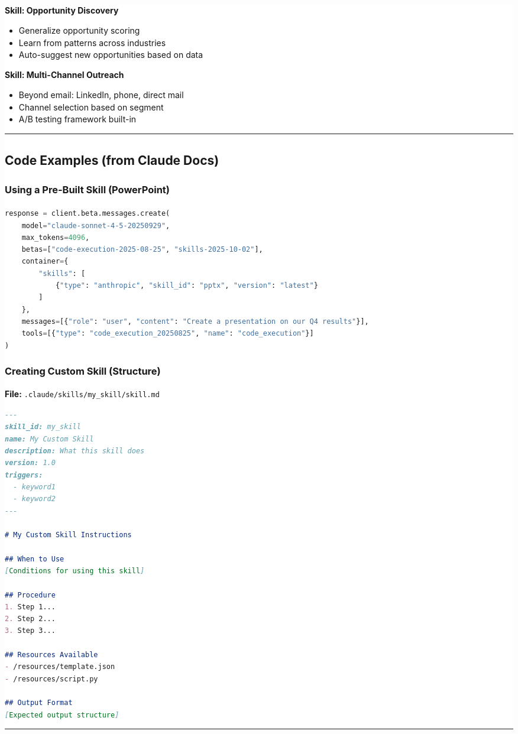 **Skill: Opportunity Discovery**
- Generalize opportunity scoring
- Learn from patterns across industries
- Auto-suggest new opportunities based on data

**Skill: Multi-Channel Outreach**
- Beyond email: LinkedIn, phone, direct mail
- Channel selection based on segment
- A/B testing framework built-in

---

## Code Examples (from Claude Docs)

### Using a Pre-Built Skill (PowerPoint)

```python
response = client.beta.messages.create(
    model="claude-sonnet-4-5-20250929",
    max_tokens=4096,
    betas=["code-execution-2025-08-25", "skills-2025-10-02"],
    container={
        "skills": [
            {"type": "anthropic", "skill_id": "pptx", "version": "latest"}
        ]
    },
    messages=[{"role": "user", "content": "Create a presentation on our Q4 results"}],
    tools=[{"type": "code_execution_20250825", "name": "code_execution"}]
)
```

### Creating Custom Skill (Structure)

**File:** `.claude/skills/my_skill/skill.md`

```markdown
---
skill_id: my_skill
name: My Custom Skill
description: What this skill does
version: 1.0
triggers:
  - keyword1
  - keyword2
---

# My Custom Skill Instructions

## When to Use
[Conditions for using this skill]

## Procedure
1. Step 1...
2. Step 2...
3. Step 3...

## Resources Available
- /resources/template.json
- /resources/script.py

## Output Format
[Expected output structure]
```

---